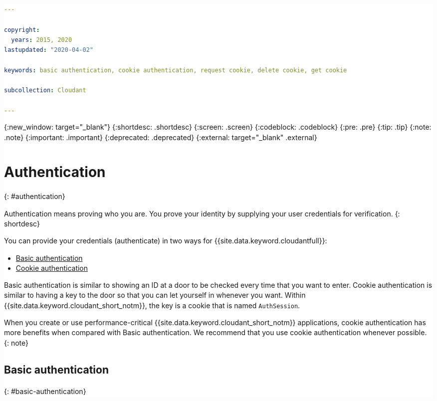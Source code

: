 ```yaml
---

copyright:
  years: 2015, 2020
lastupdated: "2020-04-02"

keywords: basic authentication, cookie authentication, request cookie, delete cookie, get cookie

subcollection: Cloudant

---
```


{:new_window: target="_blank"}
{:shortdesc: .shortdesc}
{:screen: .screen}
{:codeblock: .codeblock}
{:pre: .pre}
{:tip: .tip}
{:note: .note}
{:important: .important}
{:deprecated: .deprecated}
{:external: target="_blank" .external}



# Authentication
{: #authentication}

Authentication means proving who you are.
You prove your identity by supplying your user credentials for verification.
{: shortdesc}

You can provide your credentials (authenticate) in two ways for {{site.data.keyword.cloudantfull}}:

-	[Basic authentication](/docs/Cloudant?topic=Cloudant-authentication#basic-authentication)
-	[Cookie authentication](/docs/Cloudant?topic=Cloudant-authentication#cookie-authentication)

Basic authentication is similar to showing an ID at a door to be checked every time that you want to enter.
Cookie authentication is similar to having a key to the door so that you can let yourself in whenever you want.
Within {{site.data.keyword.cloudant_short_notm}},
the key is a cookie that is named `AuthSession`.

When you create or use performance-critical {{site.data.keyword.cloudant_short_notm}} applications, cookie authentication has more benefits when compared with Basic authentication. We recommend that you use cookie authentication whenever possible.
{: note}

## Basic authentication
{: #basic-authentication}
